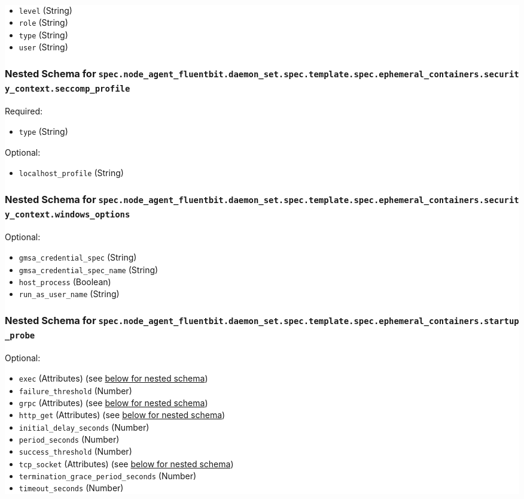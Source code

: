- `level` (String)
- `role` (String)
- `type` (String)
- `user` (String)


<a id="nestedatt--spec--node_agent_fluentbit--daemon_set--spec--template--spec--ephemeral_containers--security_context--seccomp_profile"></a>
### Nested Schema for `spec.node_agent_fluentbit.daemon_set.spec.template.spec.ephemeral_containers.security_context.seccomp_profile`

Required:

- `type` (String)

Optional:

- `localhost_profile` (String)


<a id="nestedatt--spec--node_agent_fluentbit--daemon_set--spec--template--spec--ephemeral_containers--security_context--windows_options"></a>
### Nested Schema for `spec.node_agent_fluentbit.daemon_set.spec.template.spec.ephemeral_containers.security_context.windows_options`

Optional:

- `gmsa_credential_spec` (String)
- `gmsa_credential_spec_name` (String)
- `host_process` (Boolean)
- `run_as_user_name` (String)



<a id="nestedatt--spec--node_agent_fluentbit--daemon_set--spec--template--spec--ephemeral_containers--startup_probe"></a>
### Nested Schema for `spec.node_agent_fluentbit.daemon_set.spec.template.spec.ephemeral_containers.startup_probe`

Optional:

- `exec` (Attributes) (see [below for nested schema](#nestedatt--spec--node_agent_fluentbit--daemon_set--spec--template--spec--ephemeral_containers--startup_probe--exec))
- `failure_threshold` (Number)
- `grpc` (Attributes) (see [below for nested schema](#nestedatt--spec--node_agent_fluentbit--daemon_set--spec--template--spec--ephemeral_containers--startup_probe--grpc))
- `http_get` (Attributes) (see [below for nested schema](#nestedatt--spec--node_agent_fluentbit--daemon_set--spec--template--spec--ephemeral_containers--startup_probe--http_get))
- `initial_delay_seconds` (Number)
- `period_seconds` (Number)
- `success_threshold` (Number)
- `tcp_socket` (Attributes) (see [below for nested schema](#nestedatt--spec--node_agent_fluentbit--daemon_set--spec--template--spec--ephemeral_containers--startup_probe--tcp_socket))
- `termination_grace_period_seconds` (Number)
- `timeout_seconds` (Number)
